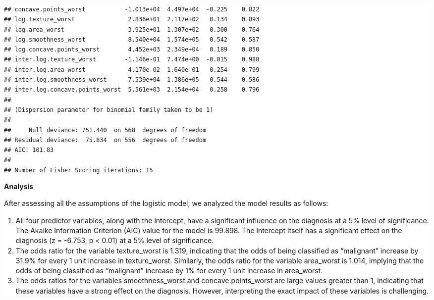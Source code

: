     ## concave.points_worst           -1.013e+04  4.497e+04  -0.225    0.822
    ## log.texture_worst               2.836e+01  2.117e+02   0.134    0.893
    ## log.area_worst                  3.925e+01  1.307e+02   0.300    0.764
    ## log.smoothness_worst            8.540e+04  1.574e+05   0.542    0.587
    ## log.concave.points_worst        4.452e+03  2.349e+04   0.189    0.850
    ## inter.log.texture_worst        -1.146e-01  7.474e+00  -0.015    0.988
    ## inter.log.area_worst            4.170e-02  1.640e-01   0.254    0.799
    ## inter.log.smoothness_worst      7.539e+04  1.386e+05   0.544    0.586
    ## inter.log.concave.points_worst  5.561e+03  2.154e+04   0.258    0.796
    ## 
    ## (Dispersion parameter for binomial family taken to be 1)
    ## 
    ##     Null deviance: 751.440  on 568  degrees of freedom
    ## Residual deviance:  75.834  on 556  degrees of freedom
    ## AIC: 101.83
    ## 
    ## Number of Fisher Scoring iterations: 15

**Analysis**

After assessing all the assumptions of the logistic model, we analyzed
the model results as follows:

1.  All four predictor variables, along with the intercept, have a
    significant influence on the diagnosis at a 5% level of
    significance. The Akaike Information Criterion (AIC) value for the
    model is 99.898. The intercept itself has a significant effect on
    the diagnosis (z = -6.753, p \< 0.01) at a 5% level of significance.
2.  The odds ratio for the variable texture_worst is 1.319, indicating
    that the odds of being classified as “malignant” increase by 31.9%
    for every 1 unit increase in texture_worst. Similarly, the odds
    ratio for the variable area_worst is 1.014, implying that the odds
    of being classified as “malignant” increase by 1% for every 1 unit
    increase in area_worst.
3.  The odds ratios for the variables smoothness_worst and
    concave.points_worst are large values greater than 1, indicating
    that these variables have a strong effect on the diagnosis. However,
    interpreting the exact impact of these variables is challenging.
